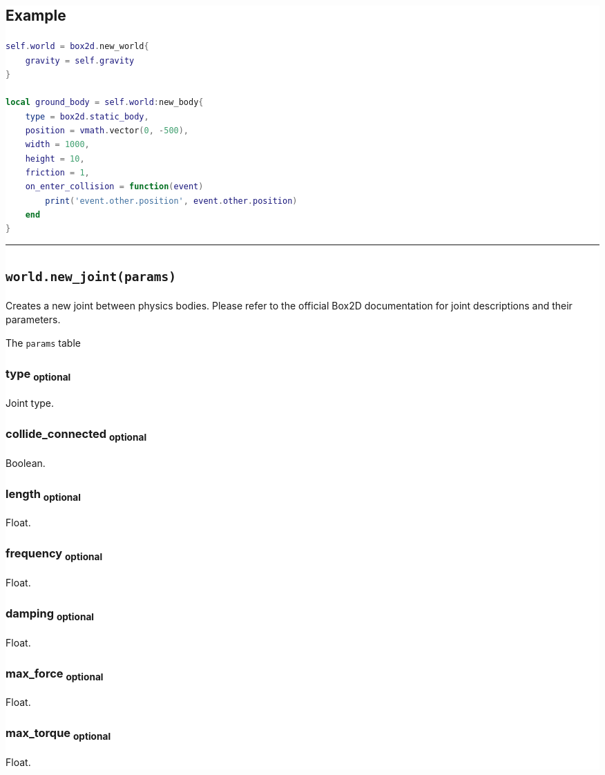## Example

```lua
self.world = box2d.new_world{
	gravity = self.gravity
}

local ground_body = self.world:new_body{
	type = box2d.static_body,
	position = vmath.vector(0, -500),
	width = 1000,
	height = 10,
	friction = 1,
	on_enter_collision = function(event)
		print('event.other.position', event.other.position)
	end
}
```

---

## <a name="function_world_new_joint">`world.new_joint(params)`</a>

Creates a new joint between physics bodies. Please refer to the official Box2D documentation for joint descriptions and their parameters.

The `params` table

### type <sub>optional</sub>
Joint type.

### collide_connected <sub>optional</sub>
Boolean.

### length <sub>optional</sub>
Float.

### frequency <sub>optional</sub>
Float.

### damping <sub>optional</sub>
Float.

### max_force <sub>optional</sub>
Float.

### max_torque <sub>optional</sub>
Float.
